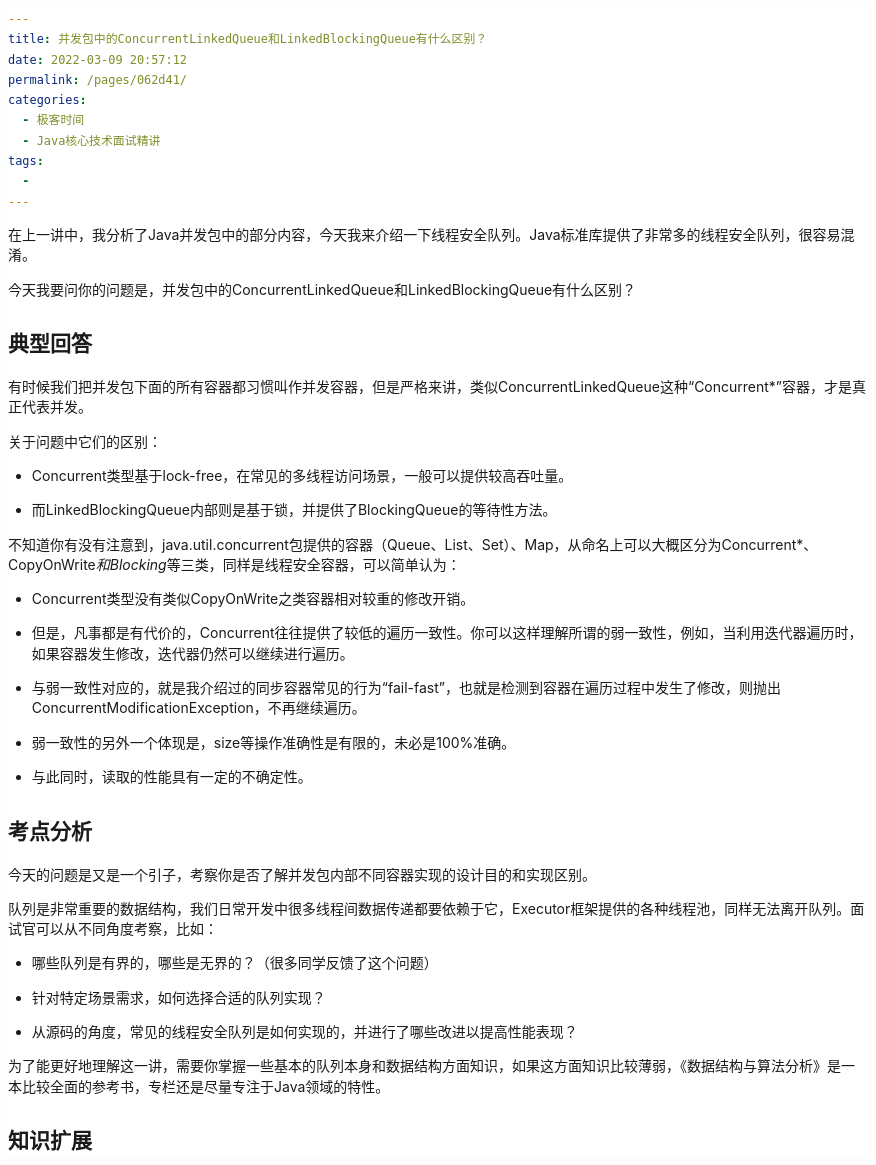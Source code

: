 ```yaml
---
title: 并发包中的ConcurrentLinkedQueue和LinkedBlockingQueue有什么区别？
date: 2022-03-09 20:57:12
permalink: /pages/062d41/
categories:
  - 极客时间
  - Java核心技术面试精讲
tags:
  - 
---
```

<audio title="第20讲.并发包中的ConcurrentLinkedQueue和LinkedBlockingQueue有什么区别？" src="https://static001.geekbang.org/resource/audio/f2/56/f25da87db2759f1e04211886f6321e56.mp3" controls="controls"></audio> 
<p>在上一讲中，我分析了Java并发包中的部分内容，今天我来介绍一下线程安全队列。Java标准库提供了非常多的线程安全队列，很容易混淆。</p>
<p>今天我要问你的问题是，<span class="orange">并发包中的ConcurrentLinkedQueue和LinkedBlockingQueue有什么区别？</span></p>
<h2>典型回答</h2>
<p>有时候我们把并发包下面的所有容器都习惯叫作并发容器，但是严格来讲，类似ConcurrentLinkedQueue这种“Concurrent*”容器，才是真正代表并发。</p>
<p>关于问题中它们的区别：</p>
<ul>
<li>
<p>Concurrent类型基于lock-free，在常见的多线程访问场景，一般可以提供较高吞吐量。</p>
</li>
<li>
<p>而LinkedBlockingQueue内部则是基于锁，并提供了BlockingQueue的等待性方法。</p>
</li>
</ul>
<p>不知道你有没有注意到，java.util.concurrent包提供的容器（Queue、List、Set）、Map，从命名上可以大概区分为Concurrent*、CopyOnWrite<em>和Blocking</em>等三类，同样是线程安全容器，可以简单认为：</p>
<ul>
<li>
<p>Concurrent类型没有类似CopyOnWrite之类容器相对较重的修改开销。</p>
</li>
<li>
<p>但是，凡事都是有代价的，Concurrent往往提供了较低的遍历一致性。你可以这样理解所谓的弱一致性，例如，当利用迭代器遍历时，如果容器发生修改，迭代器仍然可以继续进行遍历。</p>
</li>
<li>
<p>与弱一致性对应的，就是我介绍过的同步容器常见的行为“fail-fast”，也就是检测到容器在遍历过程中发生了修改，则抛出ConcurrentModificationException，不再继续遍历。</p>
</li>
<li>
<p>弱一致性的另外一个体现是，size等操作准确性是有限的，未必是100%准确。</p>
</li>
<li>
<p>与此同时，读取的性能具有一定的不确定性。</p>
</li>
</ul>
<h2>考点分析</h2>
<p>今天的问题是又是一个引子，考察你是否了解并发包内部不同容器实现的设计目的和实现区别。</p>
<p>队列是非常重要的数据结构，我们日常开发中很多线程间数据传递都要依赖于它，Executor框架提供的各种线程池，同样无法离开队列。面试官可以从不同角度考察，比如：</p>
<ul>
<li>
<p>哪些队列是有界的，哪些是无界的？（很多同学反馈了这个问题）</p>
</li>
<li>
<p>针对特定场景需求，如何选择合适的队列实现？</p>
</li>
<li>
<p>从源码的角度，常见的线程安全队列是如何实现的，并进行了哪些改进以提高性能表现？</p>
</li>
</ul>
<p>为了能更好地理解这一讲，需要你掌握一些基本的队列本身和数据结构方面知识，如果这方面知识比较薄弱，《数据结构与算法分析》是一本比较全面的参考书，专栏还是尽量专注于Java领域的特性。</p>
<h2>知识扩展</h2>